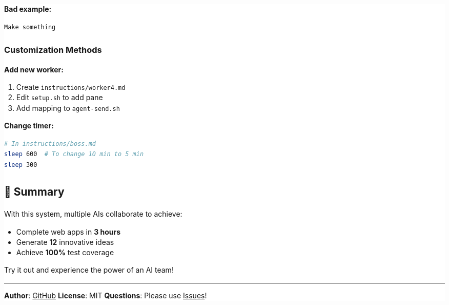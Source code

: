 **Bad example:**
```
Make something
```

### Customization Methods

**Add new worker:**
1. Create `instructions/worker4.md`
2. Edit `setup.sh` to add pane
3. Add mapping to `agent-send.sh`

**Change timer:**
```bash
# In instructions/boss.md
sleep 600  # To change 10 min to 5 min
sleep 300
```

## 🌟 Summary

With this system, multiple AIs collaborate to achieve:
- Complete web apps in **3 hours**
- Generate **12** innovative ideas
- Achieve **100%** test coverage

Try it out and experience the power of an AI team!

---

**Author**: [GitHub](https://github.com/nishimoto265/Claude-Code-Communication)
**License**: MIT
**Questions**: Please use [Issues](https://github.com/nishimoto265/Claude-Code-Communication/issues)!
